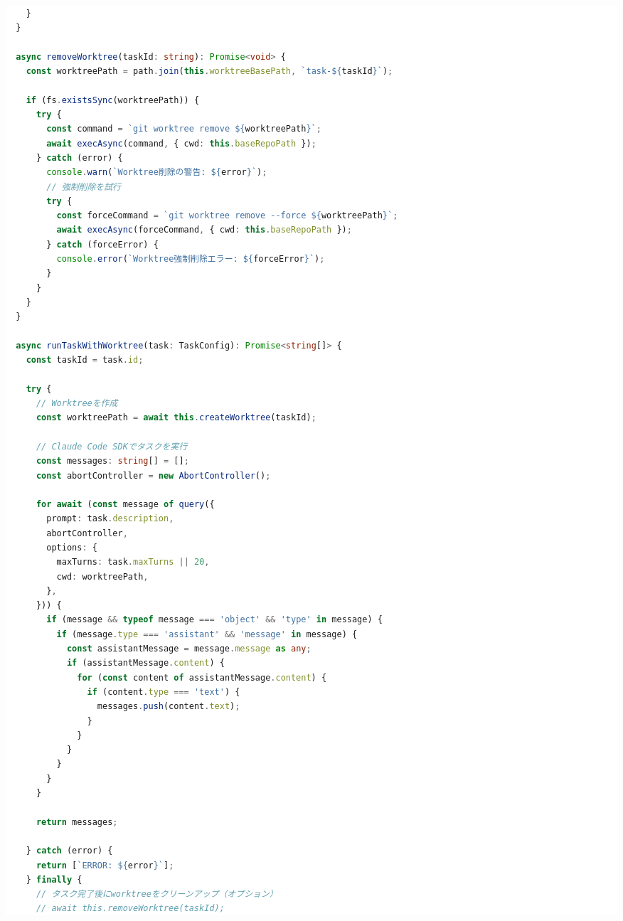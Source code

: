 ```typescript
    }
  }
    
  async removeWorktree(taskId: string): Promise<void> {
    const worktreePath = path.join(this.worktreeBasePath, `task-${taskId}`);
    
    if (fs.existsSync(worktreePath)) {
      try {
        const command = `git worktree remove ${worktreePath}`;
        await execAsync(command, { cwd: this.baseRepoPath });
      } catch (error) {
        console.warn(`Worktree削除の警告: ${error}`);
        // 強制削除を試行
        try {
          const forceCommand = `git worktree remove --force ${worktreePath}`;
          await execAsync(forceCommand, { cwd: this.baseRepoPath });
        } catch (forceError) {
          console.error(`Worktree強制削除エラー: ${forceError}`);
        }
      }
    }
  }

  async runTaskWithWorktree(task: TaskConfig): Promise<string[]> {
    const taskId = task.id;
    
    try {
      // Worktreeを作成
      const worktreePath = await this.createWorktree(taskId);
      
      // Claude Code SDKでタスクを実行
      const messages: string[] = [];
      const abortController = new AbortController();
      
      for await (const message of query({
        prompt: task.description,
        abortController,
        options: {
          maxTurns: task.maxTurns || 20,
          cwd: worktreePath,
        },
      })) {
        if (message && typeof message === 'object' && 'type' in message) {
          if (message.type === 'assistant' && 'message' in message) {
            const assistantMessage = message.message as any;
            if (assistantMessage.content) {
              for (const content of assistantMessage.content) {
                if (content.type === 'text') {
                  messages.push(content.text);
                }
              }
            }
          }
        }
      }
      
      return messages;
      
    } catch (error) {
      return [`ERROR: ${error}`];
    } finally {
      // タスク完了後にworktreeをクリーンアップ（オプション）
      // await this.removeWorktree(taskId);
```
